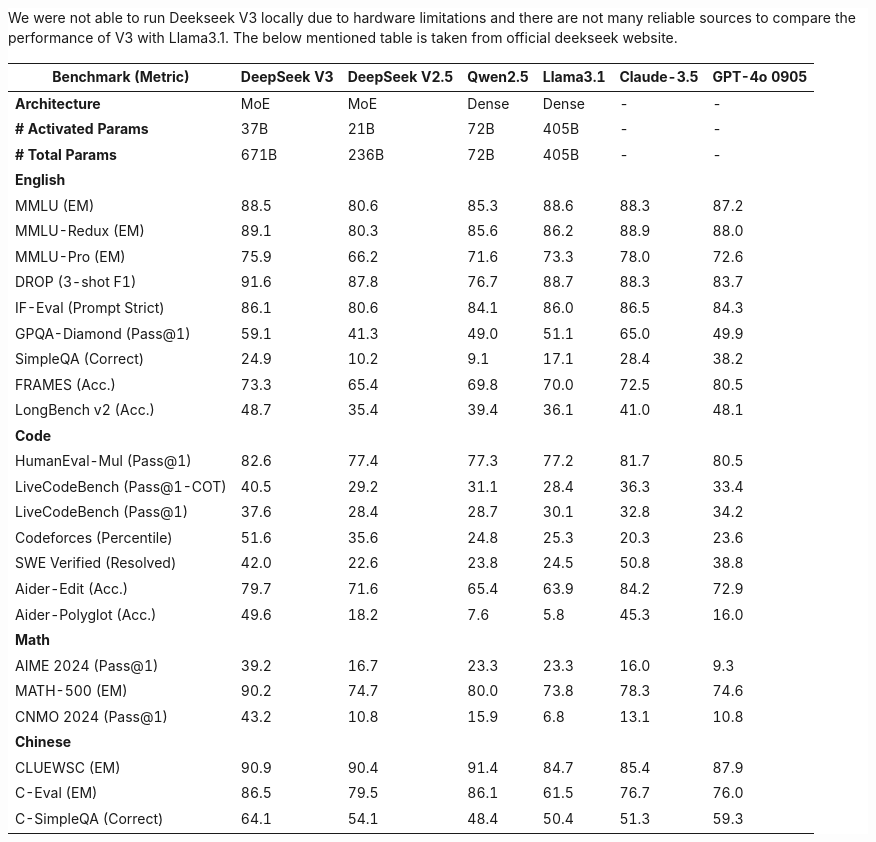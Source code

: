 
We were not able to run Deekseek V3 locally due to hardware limitations and there are not many reliable sources to compare the performance of V3 with Llama3.1. The below mentioned table is taken from official deekseek website.

| **Benchmark (Metric)**               | **DeepSeek V3** | **DeepSeek V2.5** | **Qwen2.5** | **Llama3.1** | **Claude-3.5** | **GPT-4o 0905** |
|--------------------------------------|-----------------|-------------------|-------------|--------------|----------------|-----------------|
| **Architecture**                     | MoE             | MoE               | Dense       | Dense        | -              | -               |
| **# Activated Params**               | 37B             | 21B               | 72B         | 405B         | -              | -               |
| **# Total Params**                   | 671B            | 236B              | 72B         | 405B         | -              | -               |
| **English**                          |                 |                   |             |              |                |                 |
| MMLU (EM)                            | 88.5            | 80.6              | 85.3        | 88.6         | 88.3           | 87.2            |
| MMLU-Redux (EM)                      | 89.1            | 80.3              | 85.6        | 86.2         | 88.9           | 88.0            |
| MMLU-Pro (EM)                        | 75.9            | 66.2              | 71.6        | 73.3         | 78.0           | 72.6            |
| DROP (3-shot F1)                     | 91.6            | 87.8              | 76.7        | 88.7         | 88.3           | 83.7            |
| IF-Eval (Prompt Strict)              | 86.1            | 80.6              | 84.1        | 86.0         | 86.5           | 84.3            |
| GPQA-Diamond (Pass@1)                | 59.1            | 41.3              | 49.0        | 51.1         | 65.0           | 49.9            |
| SimpleQA (Correct)                   | 24.9            | 10.2              | 9.1         | 17.1         | 28.4           | 38.2            |
| FRAMES (Acc.)                        | 73.3            | 65.4              | 69.8        | 70.0         | 72.5           | 80.5            |
| LongBench v2 (Acc.)                  | 48.7            | 35.4              | 39.4        | 36.1         | 41.0           | 48.1            |
| **Code**                             |                 |                   |             |              |                |                 |
| HumanEval-Mul (Pass@1)               | 82.6            | 77.4              | 77.3        | 77.2         | 81.7           | 80.5            |
| LiveCodeBench (Pass@1-COT)           | 40.5            | 29.2              | 31.1        | 28.4         | 36.3           | 33.4            |
| LiveCodeBench (Pass@1)               | 37.6            | 28.4              | 28.7        | 30.1         | 32.8           | 34.2            |
| Codeforces (Percentile)              | 51.6            | 35.6              | 24.8        | 25.3         | 20.3           | 23.6            |
| SWE Verified (Resolved)              | 42.0            | 22.6              | 23.8        | 24.5         | 50.8           | 38.8            |
| Aider-Edit (Acc.)                    | 79.7            | 71.6              | 65.4        | 63.9         | 84.2           | 72.9            |
| Aider-Polyglot (Acc.)                | 49.6            | 18.2              | 7.6         | 5.8          | 45.3           | 16.0            |
| **Math**                             |                 |                   |             |              |                |                 |
| AIME 2024 (Pass@1)                   | 39.2            | 16.7              | 23.3        | 23.3         | 16.0           | 9.3             |
| MATH-500 (EM)                        | 90.2            | 74.7              | 80.0        | 73.8         | 78.3           | 74.6            |
| CNMO 2024 (Pass@1)                   | 43.2            | 10.8              | 15.9        | 6.8          | 13.1           | 10.8            |
| **Chinese**                          |                 |                   |             |              |                |                 |
| CLUEWSC (EM)                         | 90.9            | 90.4              | 91.4        | 84.7         | 85.4           | 87.9            |
| C-Eval (EM)                          | 86.5            | 79.5              | 86.1        | 61.5         | 76.7           | 76.0            |
| C-SimpleQA (Correct)                 | 64.1            | 54.1              | 48.4        | 50.4         | 51.3           | 59.3            |
